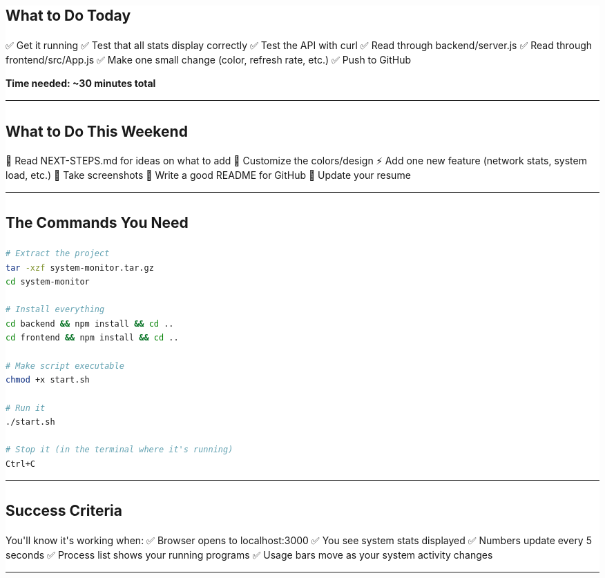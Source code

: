 
## What to Do Today

✅ Get it running
✅ Test that all stats display correctly
✅ Test the API with curl
✅ Read through backend/server.js
✅ Read through frontend/src/App.js
✅ Make one small change (color, refresh rate, etc.)
✅ Push to GitHub

**Time needed: ~30 minutes total**

---

## What to Do This Weekend

📖 Read NEXT-STEPS.md for ideas on what to add
🎨 Customize the colors/design
⚡ Add one new feature (network stats, system load, etc.)
📸 Take screenshots
📝 Write a good README for GitHub
💼 Update your resume

---

## The Commands You Need

```bash
# Extract the project
tar -xzf system-monitor.tar.gz
cd system-monitor

# Install everything
cd backend && npm install && cd ..
cd frontend && npm install && cd ..

# Make script executable
chmod +x start.sh

# Run it
./start.sh

# Stop it (in the terminal where it's running)
Ctrl+C
```

---

## Success Criteria

You'll know it's working when:
✅ Browser opens to localhost:3000
✅ You see system stats displayed
✅ Numbers update every 5 seconds
✅ Process list shows your running programs
✅ Usage bars move as your system activity changes

---